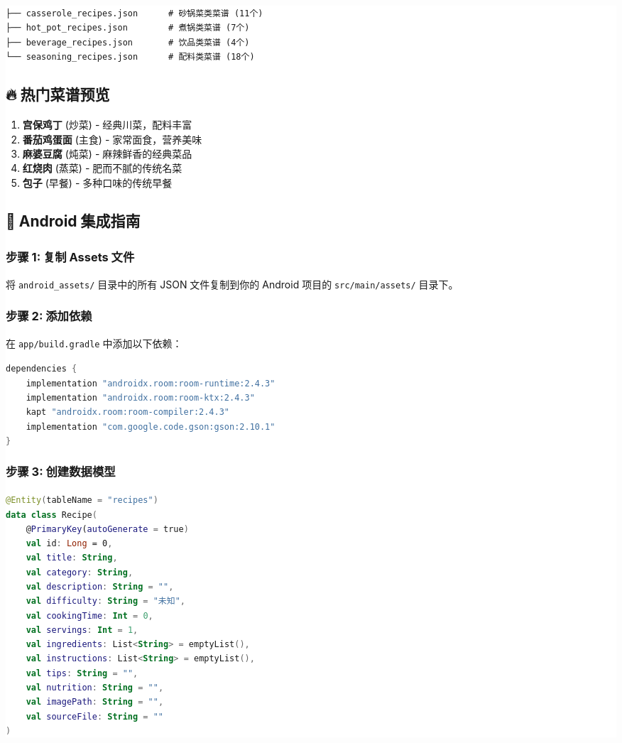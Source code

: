 ```
├── casserole_recipes.json      # 砂锅菜类菜谱 (11个)
├── hot_pot_recipes.json        # 煮锅类菜谱 (7个)
├── beverage_recipes.json       # 饮品类菜谱 (4个)
└── seasoning_recipes.json      # 配料类菜谱 (18个)
```

## 🔥 热门菜谱预览

1. **宫保鸡丁** (炒菜) - 经典川菜，配料丰富
2. **番茄鸡蛋面** (主食) - 家常面食，营养美味
3. **麻婆豆腐** (炖菜) - 麻辣鲜香的经典菜品
4. **红烧肉** (蒸菜) - 肥而不腻的传统名菜
5. **包子** (早餐) - 多种口味的传统早餐

## 📱 Android 集成指南

### 步骤 1: 复制 Assets 文件
将 `android_assets/` 目录中的所有 JSON 文件复制到你的 Android 项目的 `src/main/assets/` 目录下。

### 步骤 2: 添加依赖
在 `app/build.gradle` 中添加以下依赖：

```gradle
dependencies {
    implementation "androidx.room:room-runtime:2.4.3"
    implementation "androidx.room:room-ktx:2.4.3"
    kapt "androidx.room:room-compiler:2.4.3"
    implementation "com.google.code.gson:gson:2.10.1"
}
```

### 步骤 3: 创建数据模型
```kotlin
@Entity(tableName = "recipes")
data class Recipe(
    @PrimaryKey(autoGenerate = true)
    val id: Long = 0,
    val title: String,
    val category: String,
    val description: String = "",
    val difficulty: String = "未知",
    val cookingTime: Int = 0,
    val servings: Int = 1,
    val ingredients: List<String> = emptyList(),
    val instructions: List<String> = emptyList(),
    val tips: String = "",
    val nutrition: String = "",
    val imagePath: String = "",
    val sourceFile: String = ""
)
```
